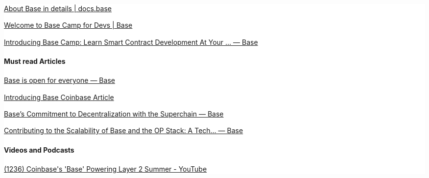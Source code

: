 [About Base in details | docs.base](https://www.notion.so/About-Base-in-details-docs-base-7065ed6b6e984dcc959678c945e3d794?pvs=21)

[Welcome to Base Camp for Devs | Base](https://www.notion.so/Welcome-to-Base-Camp-for-Devs-Base-aa1771da3a844aceb08853c8c3815232?pvs=21)

[Introducing Base Camp: Learn Smart Contract Development At Your … — Base](https://www.notion.so/Introducing-Base-Camp-Learn-Smart-Contract-Development-At-Your-Base-e0a490c0451f44faaa97176fd5834b96?pvs=21)

#### Must read Articles

[Base is open for everyone — Base](https://www.notion.so/Base-is-open-for-everyone-Base-19382afe28874a52be6953ebeba7c62c?pvs=21)

[Introducing Base Coinbase Article](https://www.notion.so/Introducing-Base-Coinbase-Article-d1c24263af394b9fb8d3a7490aa165ed?pvs=21)

[Base’s Commitment to Decentralization with the Superchain — Base](https://www.notion.so/Base-s-Commitment-to-Decentralization-with-the-Superchain-Base-310ee7cf452c469cb317beb8a4930c44?pvs=21)

[Contributing to the Scalability of Base and the OP Stack: A Tech… — Base](https://www.notion.so/Contributing-to-the-Scalability-of-Base-and-the-OP-Stack-A-Tech-Base-e11e71b4000d401c87f88b09eab5c960?pvs=21)

#### Videos and Podcasts

[(1236) Coinbase's 'Base' Powering Layer 2 Summer - YouTube](https://www.notion.so/1236-Coinbase-s-Base-Powering-Layer-2-Summer-YouTube-027820b3f01d47feba9b4d0b57f5cfcc?pvs=21)

